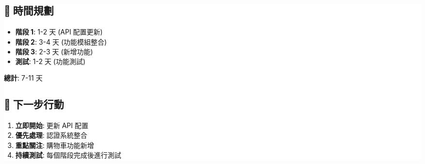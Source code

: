 ## 📅 時間規劃

- **階段 1**: 1-2 天 (API 配置更新)
- **階段 2**: 3-4 天 (功能模組整合)
- **階段 3**: 2-3 天 (新增功能)
- **測試**: 1-2 天 (功能測試)

**總計**: 7-11 天

## 🚀 下一步行動

1. **立即開始**: 更新 API 配置
2. **優先處理**: 認證系統整合
3. **重點關注**: 購物車功能新增
4. **持續測試**: 每個階段完成後進行測試
